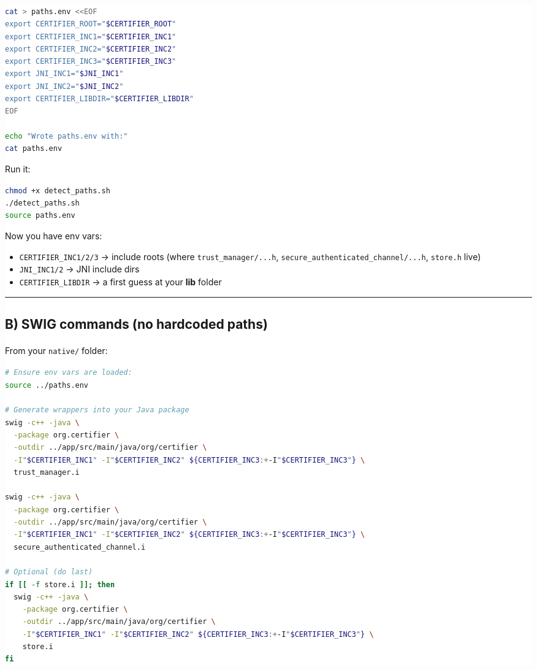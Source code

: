 ```bash
cat > paths.env <<EOF
export CERTIFIER_ROOT="$CERTIFIER_ROOT"
export CERTIFIER_INC1="$CERTIFIER_INC1"
export CERTIFIER_INC2="$CERTIFIER_INC2"
export CERTIFIER_INC3="$CERTIFIER_INC3"
export JNI_INC1="$JNI_INC1"
export JNI_INC2="$JNI_INC2"
export CERTIFIER_LIBDIR="$CERTIFIER_LIBDIR"
EOF

echo "Wrote paths.env with:"
cat paths.env
```

Run it:
```bash
chmod +x detect_paths.sh
./detect_paths.sh
source paths.env
```

Now you have env vars:
- `CERTIFIER_INC1/2/3` → include roots (where `trust_manager/...h`, `secure_authenticated_channel/...h`, `store.h` live)
- `JNI_INC1/2` → JNI include dirs
- `CERTIFIER_LIBDIR` → a first guess at your **lib** folder

---

## B) SWIG commands (no hardcoded paths)

From your `native/` folder:

```bash
# Ensure env vars are loaded:
source ../paths.env

# Generate wrappers into your Java package
swig -c++ -java \
  -package org.certifier \
  -outdir ../app/src/main/java/org/certifier \
  -I"$CERTIFIER_INC1" -I"$CERTIFIER_INC2" ${CERTIFIER_INC3:+-I"$CERTIFIER_INC3"} \
  trust_manager.i

swig -c++ -java \
  -package org.certifier \
  -outdir ../app/src/main/java/org/certifier \
  -I"$CERTIFIER_INC1" -I"$CERTIFIER_INC2" ${CERTIFIER_INC3:+-I"$CERTIFIER_INC3"} \
  secure_authenticated_channel.i

# Optional (do last)
if [[ -f store.i ]]; then
  swig -c++ -java \
    -package org.certifier \
    -outdir ../app/src/main/java/org/certifier \
    -I"$CERTIFIER_INC1" -I"$CERTIFIER_INC2" ${CERTIFIER_INC3:+-I"$CERTIFIER_INC3"} \
    store.i
fi
```
